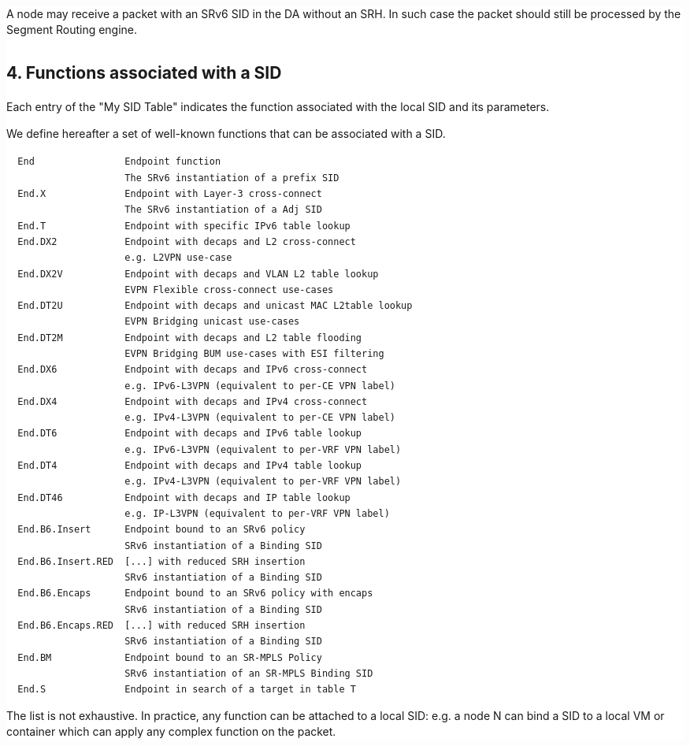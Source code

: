 A node may receive a packet with an SRv6 SID in the DA without an
SRH.  In such case the packet should still be processed by the
Segment Routing engine.

## 4.  Functions associated with a SID

Each entry of the "My SID Table" indicates the function associated
with the local SID and its parameters.

We define hereafter a set of well-known functions that can be
associated with a SID.

```
  End                Endpoint function
                     The SRv6 instantiation of a prefix SID
  End.X              Endpoint with Layer-3 cross-connect
                     The SRv6 instantiation of a Adj SID
  End.T              Endpoint with specific IPv6 table lookup
  End.DX2            Endpoint with decaps and L2 cross-connect
                     e.g. L2VPN use-case
  End.DX2V           Endpoint with decaps and VLAN L2 table lookup
                     EVPN Flexible cross-connect use-cases
  End.DT2U           Endpoint with decaps and unicast MAC L2table lookup
                     EVPN Bridging unicast use-cases
  End.DT2M           Endpoint with decaps and L2 table flooding
                     EVPN Bridging BUM use-cases with ESI filtering
  End.DX6            Endpoint with decaps and IPv6 cross-connect
                     e.g. IPv6-L3VPN (equivalent to per-CE VPN label)
  End.DX4            Endpoint with decaps and IPv4 cross-connect
                     e.g. IPv4-L3VPN (equivalent to per-CE VPN label)
  End.DT6            Endpoint with decaps and IPv6 table lookup
                     e.g. IPv6-L3VPN (equivalent to per-VRF VPN label)
  End.DT4            Endpoint with decaps and IPv4 table lookup
                     e.g. IPv4-L3VPN (equivalent to per-VRF VPN label)
  End.DT46           Endpoint with decaps and IP table lookup
                     e.g. IP-L3VPN (equivalent to per-VRF VPN label)
  End.B6.Insert      Endpoint bound to an SRv6 policy
                     SRv6 instantiation of a Binding SID
  End.B6.Insert.RED  [...] with reduced SRH insertion
                     SRv6 instantiation of a Binding SID
  End.B6.Encaps      Endpoint bound to an SRv6 policy with encaps
                     SRv6 instantiation of a Binding SID
  End.B6.Encaps.RED  [...] with reduced SRH insertion
                     SRv6 instantiation of a Binding SID
  End.BM             Endpoint bound to an SR-MPLS Policy
                     SRv6 instantiation of an SR-MPLS Binding SID
  End.S              Endpoint in search of a target in table T
```

The list is not exhaustive.  In practice, any function can be
attached to a local SID: e.g. a node N can bind a SID to a local VM
or container which can apply any complex function on the packet.
